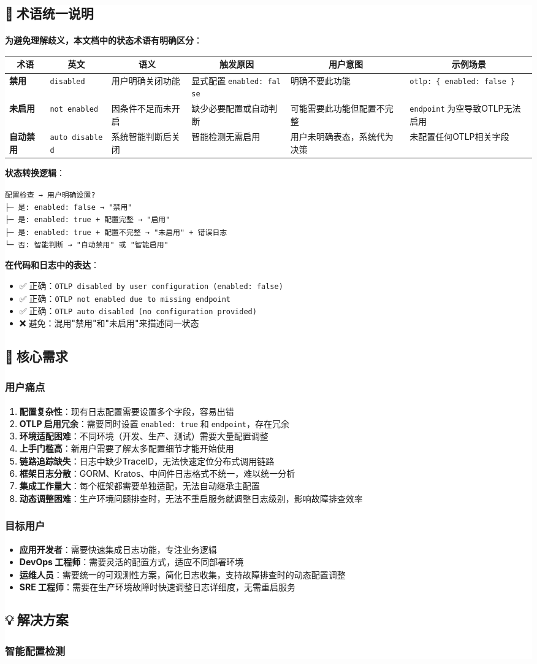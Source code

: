 ## 📝 术语统一说明

**为避免理解歧义，本文档中的状态术语有明确区分**：

| 术语 | 英文 | 语义 | 触发原因 | 用户意图 | 示例场景 |
|------|------|------|----------|----------|----------|
| **禁用** | `disabled` | 用户明确关闭功能 | 显式配置 `enabled: false` | 明确不要此功能 | `otlp: { enabled: false }` |
| **未启用** | `not enabled` | 因条件不足而未开启 | 缺少必要配置或自动判断 | 可能需要此功能但配置不完整 | `endpoint` 为空导致OTLP无法启用 |
| **自动禁用** | `auto disabled` | 系统智能判断后关闭 | 智能检测无需启用 | 用户未明确表态，系统代为决策 | 未配置任何OTLP相关字段 |

**状态转换逻辑**：
```
配置检查 → 用户明确设置? 
├─ 是: enabled: false → "禁用"
├─ 是: enabled: true + 配置完整 → "启用" 
├─ 是: enabled: true + 配置不完整 → "未启用" + 错误日志
└─ 否: 智能判断 → "自动禁用" 或 "智能启用"
```

**在代码和日志中的表达**：
- ✅ 正确：`OTLP disabled by user configuration (enabled: false)`
- ✅ 正确：`OTLP not enabled due to missing endpoint`  
- ✅ 正确：`OTLP auto disabled (no configuration provided)`
- ❌ 避免：混用"禁用"和"未启用"来描述同一状态

## 🎯 核心需求

### 用户痛点

1. **配置复杂性**：现有日志配置需要设置多个字段，容易出错
2. **OTLP 启用冗余**：需要同时设置 `enabled: true` 和 `endpoint`，存在冗余
3. **环境适配困难**：不同环境（开发、生产、测试）需要大量配置调整
4. **上手门槛高**：新用户需要了解太多配置细节才能开始使用
5. **链路追踪缺失**：日志中缺少TraceID，无法快速定位分布式调用链路
6. **框架日志分散**：GORM、Kratos、中间件日志格式不统一，难以统一分析
7. **集成工作量大**：每个框架都需要单独适配，无法自动继承主配置
8. **动态调整困难**：生产环境问题排查时，无法不重启服务就调整日志级别，影响故障排查效率

### 目标用户

- **应用开发者**：需要快速集成日志功能，专注业务逻辑
- **DevOps 工程师**：需要灵活的配置方式，适应不同部署环境
- **运维人员**：需要统一的可观测性方案，简化日志收集，支持故障排查时的动态配置调整
- **SRE 工程师**：需要在生产环境故障时快速调整日志详细度，无需重启服务

## 💡 解决方案

### 智能配置检测
